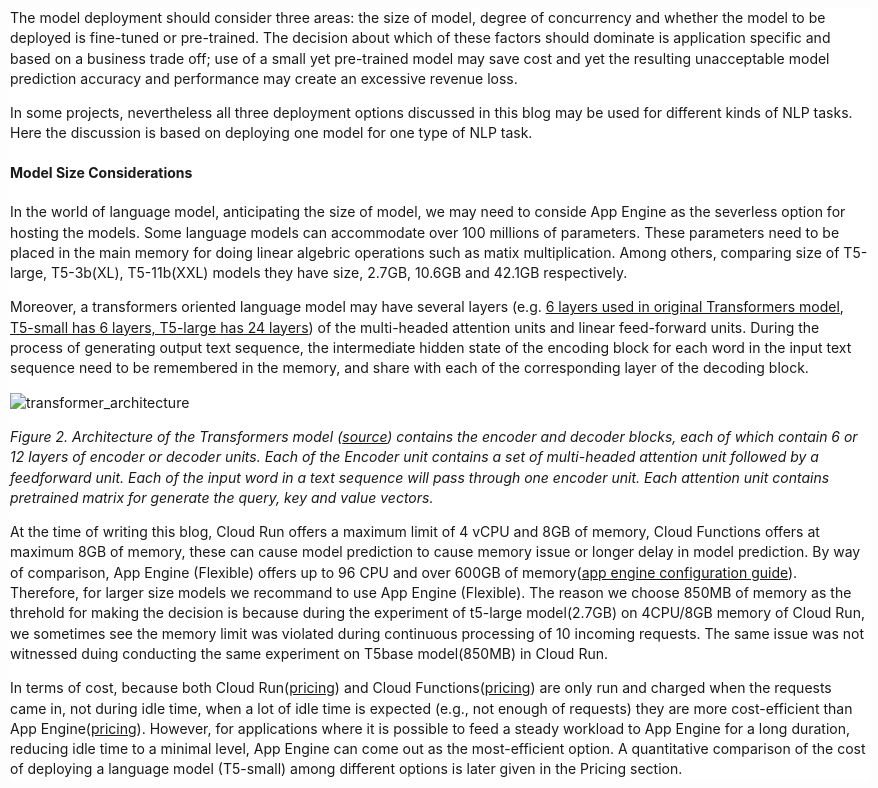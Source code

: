 The model deployment should consider three areas: the size of model, degree of concurrency and whether the model to be deployed is fine-tuned or pre-trained. The decision about which of these factors should dominate is application specific and based on a business trade off; use of a small yet pre-trained model may save cost and yet the resulting unacceptable model prediction accuracy and performance may create an excessive revenue loss. 

In some projects, nevertheless all three deployment options discussed in this blog may be used for different kinds of NLP tasks. Here the discussion is based on deploying one model for one type of NLP task.

#### Model Size Considerations

In the world of language model, anticipating the size of model, we may need to conside App Engine as the severless option for hosting the models. Some language models can accommodate over 100 millions of parameters. These parameters need to be placed in the main memory for doing linear algebric operations such as matix multiplication. Among others, comparing size of T5-large, T5-3b(XL), T5-11b(XXL) models they have size, 2.7GB, 10.6GB and 42.1GB respectively. 

Moreover, a transformers oriented language model may have several layers (e.g. [6 layers used in original Transformers model](https://arxiv.org/pdf/1706.03762v5.pdf), [T5-small has 6 layers, T5-large has 24 layers](https://arxiv.org/pdf/1706.03762v5.pdf)) of the multi-headed attention units and linear feed-forward units. During the process of generating output text sequence, the intermediate hidden state of the encoding block for each word in the input text sequence need to be remembered in the memory, and share with each of the corresponding layer of the decoding block. 

![transformer_architecture](./figs/recommendation/transformer_Architecture.jpg)

_Figure 2. Architecture of the Transformers model ([source](https://arxiv.org/pdf/1706.03762v5.pdf)) contains the encoder and decoder blocks, each of which contain 6 or 12 layers of encoder or decoder units. Each of the Encoder unit contains a set of multi-headed attention unit followed by a feedforward unit. Each of the input word in a text sequence will pass through one encoder unit. Each attention unit contains pretrained matrix for generate the query, key and value vectors._ 

At the time of writing this blog, Cloud Run offers a maximum limit of 4 vCPU and 8GB of memory, Cloud Functions offers at maximum 8GB of memory, these can cause model prediction to cause memory issue or longer delay in model prediction. By way of comparison, App Engine (Flexible) offers up to 96 CPU and over 600GB of memory([app engine configuration guide](https://cloud.google.com/appengine/docs/flexible/go/reference/app-yaml#resource-settings)). Therefore, for larger size models we recommand to use App Engine (Flexible). The reason we choose 850MB of memory as the threhold for making the decision is because during the experiment of t5-large model(2.7GB) on 4CPU/8GB memory of Cloud Run, we sometimes see the memory limit was violated during continuous processing of 10 incoming requests. The same issue was not witnessed duing conducting the same experiment on T5base model(850MB) in Cloud Run.    

In terms of cost, because both Cloud Run([pricing](https://cloud.google.com/run/pricing)) and Cloud Functions([pricing](https://cloud.google.com/functions/pricing#cloud_functions_pricing)) are only run and charged when the requests came in, not during idle time, 
when a lot of idle time is expected (e.g., not enough of requests) they are more cost-efficient than App Engine([pricing](https://cloud.google.com/appengine/pricing#flexible-environment-pricing)). 
However, for applications where it is possible to feed a steady workload to App Engine for a long duration, reducing idle time to a minimal level, App Engine can come out as the most-efficient option. 
A quantitative comparison of the cost of deploying a language model (T5-small) among different options is later given in the Pricing section.  
